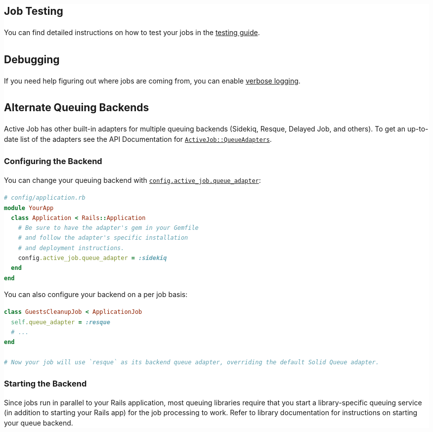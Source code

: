 Job Testing
--------------

You can find detailed instructions on how to test your jobs in the [testing
guide](testing.html#testing-jobs).

Debugging
---------

If you need help figuring out where jobs are coming from, you can enable
[verbose logging](debugging_rails_applications.html#verbose-enqueue-logs).

Alternate Queuing Backends
--------------------------

Active Job has other built-in adapters for multiple queuing backends (Sidekiq,
Resque, Delayed Job, and others). To get an up-to-date list of the adapters see
the API Documentation for [`ActiveJob::QueueAdapters`][].

[`ActiveJob::QueueAdapters`]:
    https://api.rubyonrails.org/classes/ActiveJob/QueueAdapters.html

### Configuring the Backend

You can change your queuing backend with [`config.active_job.queue_adapter`]:

```ruby
# config/application.rb
module YourApp
  class Application < Rails::Application
    # Be sure to have the adapter's gem in your Gemfile
    # and follow the adapter's specific installation
    # and deployment instructions.
    config.active_job.queue_adapter = :sidekiq
  end
end
```

You can also configure your backend on a per job basis:

```ruby
class GuestsCleanupJob < ApplicationJob
  self.queue_adapter = :resque
  # ...
end

# Now your job will use `resque` as its backend queue adapter, overriding the default Solid Queue adapter.
```

[`config.active_job.queue_adapter`]:
    configuring.html#config-active-job-queue-adapter

### Starting the Backend

Since jobs run in parallel to your Rails application, most queuing libraries
require that you start a library-specific queuing service (in addition to
starting your Rails app) for the job processing to work. Refer to library
documentation for instructions on starting your queue backend.

